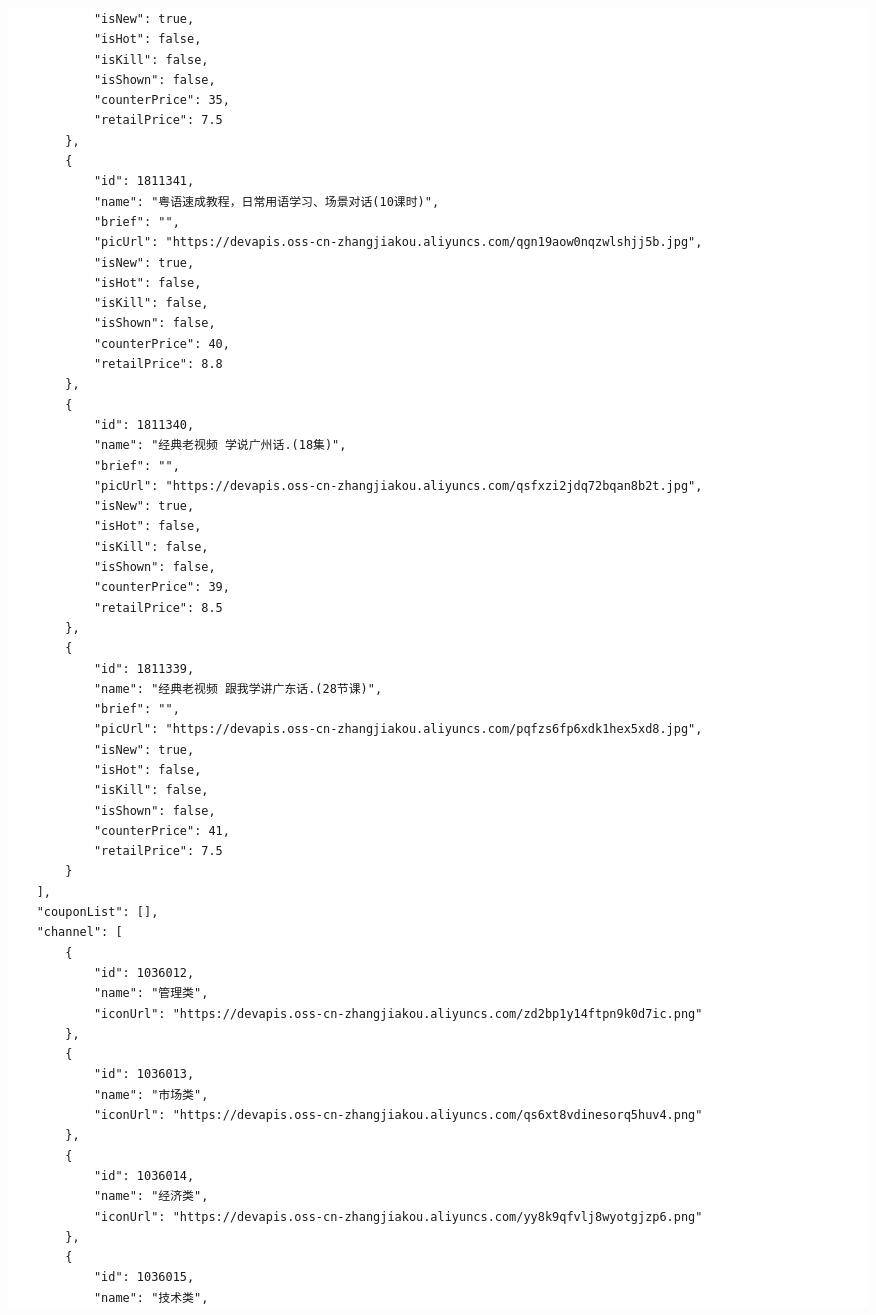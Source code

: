                 "isNew": true,
                "isHot": false,
                "isKill": false,
                "isShown": false,
                "counterPrice": 35,
                "retailPrice": 7.5
            },
            {
                "id": 1811341,
                "name": "粤语速成教程，日常用语学习、场景对话(10课时)",
                "brief": "",
                "picUrl": "https://devapis.oss-cn-zhangjiakou.aliyuncs.com/qgn19aow0nqzwlshjj5b.jpg",
                "isNew": true,
                "isHot": false,
                "isKill": false,
                "isShown": false,
                "counterPrice": 40,
                "retailPrice": 8.8
            },
            {
                "id": 1811340,
                "name": "经典老视频 学说广州话.(18集)",
                "brief": "",
                "picUrl": "https://devapis.oss-cn-zhangjiakou.aliyuncs.com/qsfxzi2jdq72bqan8b2t.jpg",
                "isNew": true,
                "isHot": false,
                "isKill": false,
                "isShown": false,
                "counterPrice": 39,
                "retailPrice": 8.5
            },
            {
                "id": 1811339,
                "name": "经典老视频 跟我学讲广东话.(28节课)",
                "brief": "",
                "picUrl": "https://devapis.oss-cn-zhangjiakou.aliyuncs.com/pqfzs6fp6xdk1hex5xd8.jpg",
                "isNew": true,
                "isHot": false,
                "isKill": false,
                "isShown": false,
                "counterPrice": 41,
                "retailPrice": 7.5
            }
        ],
        "couponList": [],
        "channel": [
            {
                "id": 1036012,
                "name": "管理类",
                "iconUrl": "https://devapis.oss-cn-zhangjiakou.aliyuncs.com/zd2bp1y14ftpn9k0d7ic.png"
            },
            {
                "id": 1036013,
                "name": "市场类",
                "iconUrl": "https://devapis.oss-cn-zhangjiakou.aliyuncs.com/qs6xt8vdinesorq5huv4.png"
            },
            {
                "id": 1036014,
                "name": "经济类",
                "iconUrl": "https://devapis.oss-cn-zhangjiakou.aliyuncs.com/yy8k9qfvlj8wyotgjzp6.png"
            },
            {
                "id": 1036015,
                "name": "技术类",